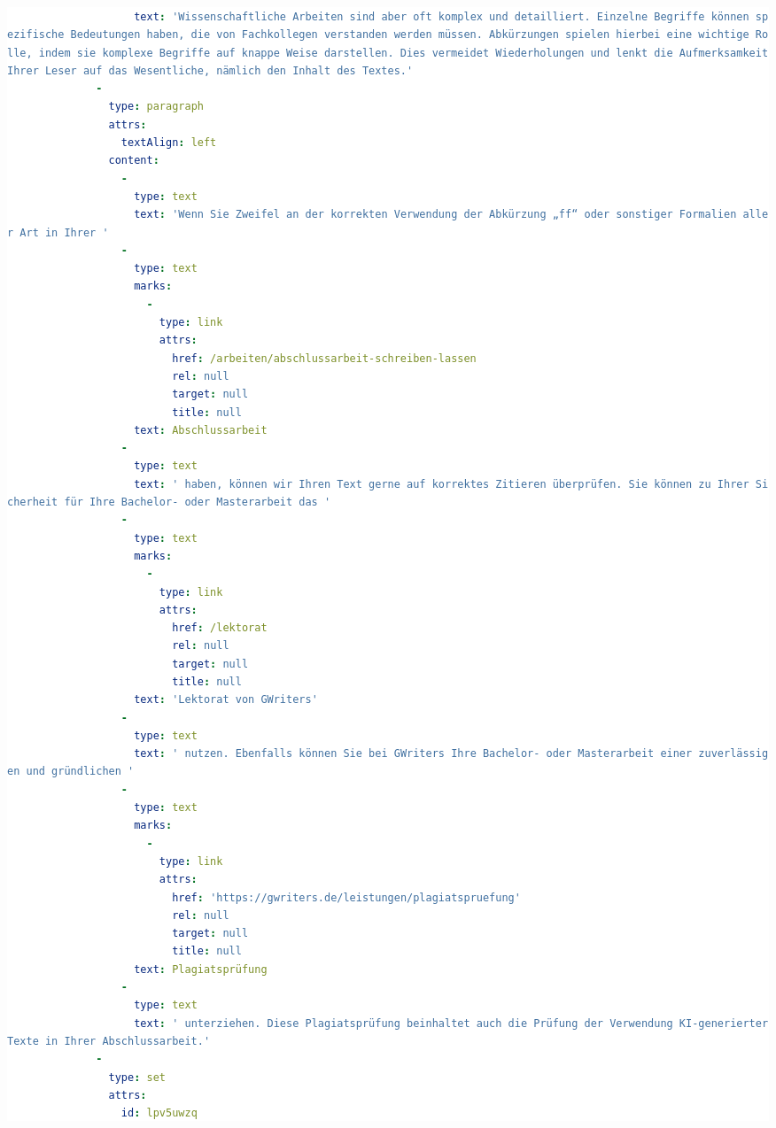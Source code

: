 ```yaml
                    text: 'Wissenschaftliche Arbeiten sind aber oft komplex und detailliert. Einzelne Begriffe können spezifische Bedeutungen haben, die von Fachkollegen verstanden werden müssen. Abkürzungen spielen hierbei eine wichtige Rolle, indem sie komplexe Begriffe auf knappe Weise darstellen. Dies vermeidet Wiederholungen und lenkt die Aufmerksamkeit Ihrer Leser auf das Wesentliche, nämlich den Inhalt des Textes.'
              -
                type: paragraph
                attrs:
                  textAlign: left
                content:
                  -
                    type: text
                    text: 'Wenn Sie Zweifel an der korrekten Verwendung der Abkürzung „ff“ oder sonstiger Formalien aller Art in Ihrer '
                  -
                    type: text
                    marks:
                      -
                        type: link
                        attrs:
                          href: /arbeiten/abschlussarbeit-schreiben-lassen
                          rel: null
                          target: null
                          title: null
                    text: Abschlussarbeit
                  -
                    type: text
                    text: ' haben, können wir Ihren Text gerne auf korrektes Zitieren überprüfen. Sie können zu Ihrer Sicherheit für Ihre Bachelor- oder Masterarbeit das '
                  -
                    type: text
                    marks:
                      -
                        type: link
                        attrs:
                          href: /lektorat
                          rel: null
                          target: null
                          title: null
                    text: 'Lektorat von GWriters'
                  -
                    type: text
                    text: ' nutzen. Ebenfalls können Sie bei GWriters Ihre Bachelor- oder Masterarbeit einer zuverlässigen und gründlichen '
                  -
                    type: text
                    marks:
                      -
                        type: link
                        attrs:
                          href: 'https://gwriters.de/leistungen/plagiatspruefung'
                          rel: null
                          target: null
                          title: null
                    text: Plagiatsprüfung
                  -
                    type: text
                    text: ' unterziehen. Diese Plagiatsprüfung beinhaltet auch die Prüfung der Verwendung KI-generierter Texte in Ihrer Abschlussarbeit.'
              -
                type: set
                attrs:
                  id: lpv5uwzq
```